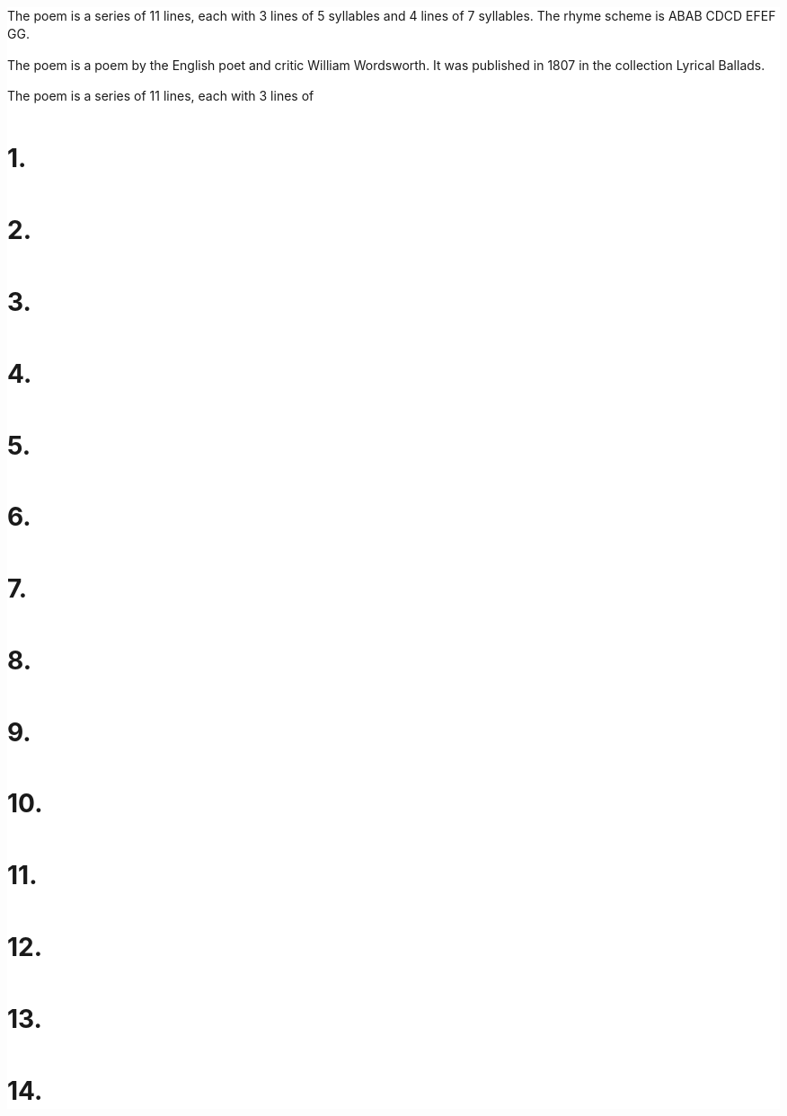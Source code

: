 The poem is a series of 11 lines, each with 3 lines of 5 syllables and 4 lines of 7 syllables. The rhyme scheme is ABAB CDCD EFEF GG.



The poem is a poem by the English poet and critic William Wordsworth. It was published in 1807 in the collection Lyrical Ballads.

The poem is a series of 11 lines, each with 3 lines of


# 1.

# 2.

# 3.

# 4.

# 5.

# 6.

# 7.

# 8.

# 9.

# 10.

# 11.

# 12.

# 13.

# 14.
